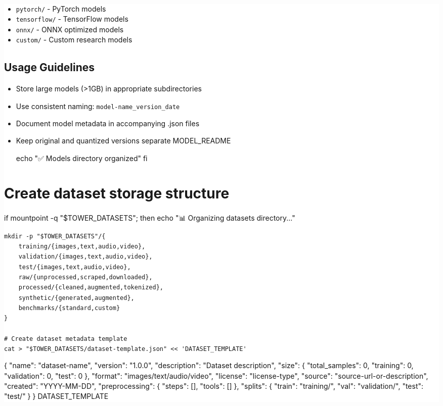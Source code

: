 - `pytorch/` - PyTorch models
- `tensorflow/` - TensorFlow models
- `onnx/` - ONNX optimized models
- `custom/` - Custom research models

## Usage Guidelines
- Store large models (>1GB) in appropriate subdirectories
- Use consistent naming: `model-name_version_date`
- Document model metadata in accompanying .json files
- Keep original and quantized versions separate
MODEL_README

    echo "✅ Models directory organized"
fi

# Create dataset storage structure
if mountpoint -q "$TOWER_DATASETS"; then
    echo "📊 Organizing datasets directory..."
    
    mkdir -p "$TOWER_DATASETS"/{
        training/{images,text,audio,video},
        validation/{images,text,audio,video},
        test/{images,text,audio,video},
        raw/{unprocessed,scraped,downloaded},
        processed/{cleaned,augmented,tokenized},
        synthetic/{generated,augmented},
        benchmarks/{standard,custom}
    }
    
    # Create dataset metadata template
    cat > "$TOWER_DATASETS/dataset-template.json" << 'DATASET_TEMPLATE'
{
    "name": "dataset-name",
    "version": "1.0.0",
    "description": "Dataset description",
    "size": {
        "total_samples": 0,
        "training": 0,
        "validation": 0,
        "test": 0
    },
    "format": "images/text/audio/video",
    "license": "license-type",
    "source": "source-url-or-description",
    "created": "YYYY-MM-DD",
    "preprocessing": {
        "steps": [],
        "tools": []
    },
    "splits": {
        "train": "training/",
        "val": "validation/",
        "test": "test/"
    }
}
DATASET_TEMPLATE

